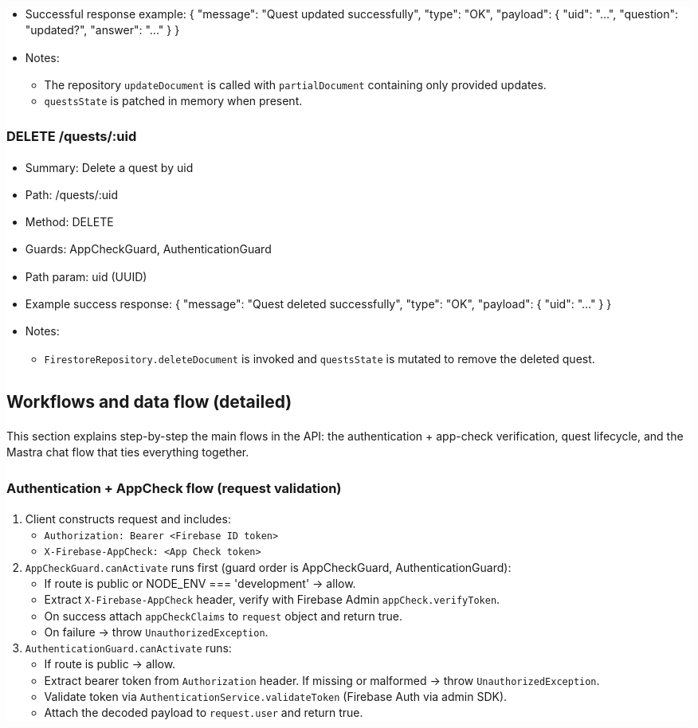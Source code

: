 - Successful response example:
  {
  "message": "Quest updated successfully",
  "type": "OK",
  "payload": { "uid": "...", "question": "updated?", "answer": "..." }
  }

- Notes:
  - The repository `updateDocument` is called with `partialDocument` containing only provided updates.
  - `questsState` is patched in memory when present.

### DELETE /quests/:uid

- Summary: Delete a quest by uid
- Path: /quests/:uid
- Method: DELETE
- Guards: AppCheckGuard, AuthenticationGuard
- Path param: uid (UUID)

- Example success response:
  {
  "message": "Quest deleted successfully",
  "type": "OK",
  "payload": { "uid": "..." }
  }

- Notes:
  - `FirestoreRepository.deleteDocument` is invoked and `questsState` is mutated to remove the deleted quest.

## Workflows and data flow (detailed)

This section explains step-by-step the main flows in the API: the authentication + app-check verification, quest lifecycle, and the Mastra chat flow that ties everything together.

### Authentication + AppCheck flow (request validation)

1. Client constructs request and includes:
   - `Authorization: Bearer <Firebase ID token>`
   - `X-Firebase-AppCheck: <App Check token>`
2. `AppCheckGuard.canActivate` runs first (guard order is AppCheckGuard, AuthenticationGuard):
   - If route is public or NODE_ENV === 'development' -> allow.
   - Extract `X-Firebase-AppCheck` header, verify with Firebase Admin `appCheck.verifyToken`.
   - On success attach `appCheckClaims` to `request` object and return true.
   - On failure -> throw `UnauthorizedException`.
3. `AuthenticationGuard.canActivate` runs:
   - If route is public -> allow.
   - Extract bearer token from `Authorization` header. If missing or malformed -> throw `UnauthorizedException`.
   - Validate token via `AuthenticationService.validateToken` (Firebase Auth via admin SDK).
   - Attach the decoded payload to `request.user` and return true.
